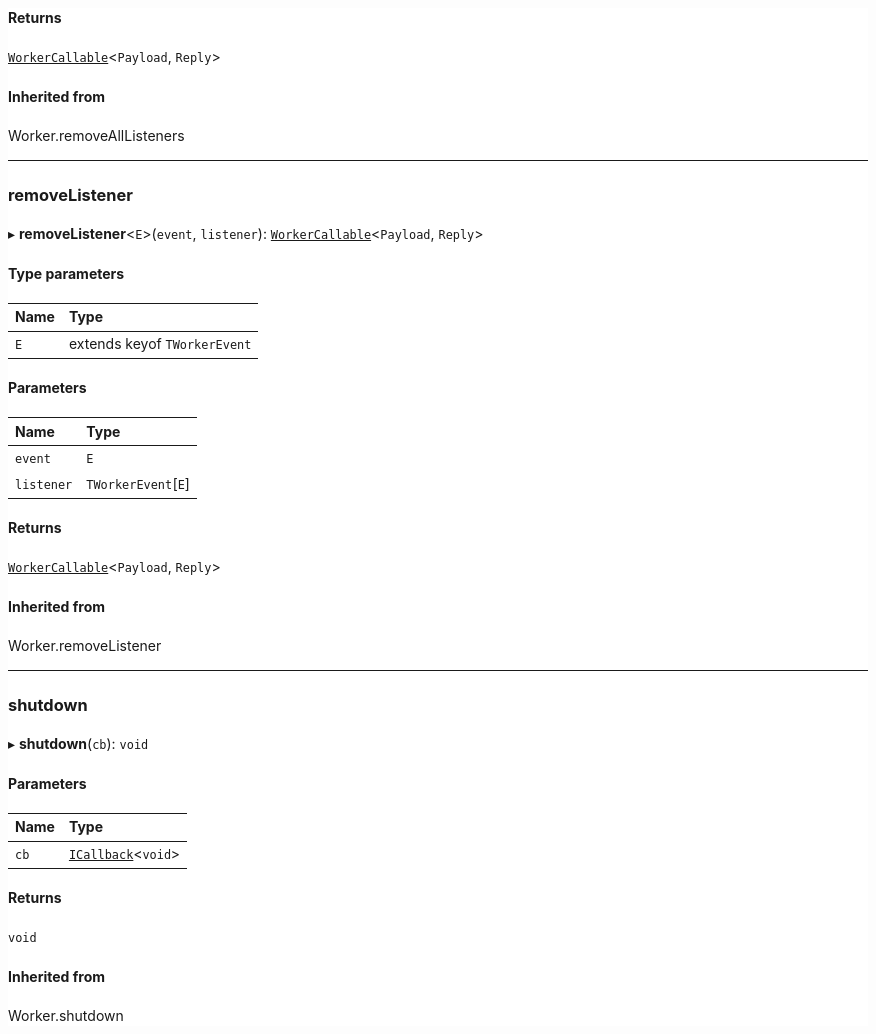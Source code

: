 #### Returns

[`WorkerCallable`](WorkerCallable.md)\<`Payload`, `Reply`\>

#### Inherited from

Worker.removeAllListeners

___

### removeListener

▸ **removeListener**\<`E`\>(`event`, `listener`): [`WorkerCallable`](WorkerCallable.md)\<`Payload`, `Reply`\>

#### Type parameters

| Name | Type |
| :------ | :------ |
| `E` | extends keyof `TWorkerEvent` |

#### Parameters

| Name | Type |
| :------ | :------ |
| `event` | `E` |
| `listener` | `TWorkerEvent`[`E`] |

#### Returns

[`WorkerCallable`](WorkerCallable.md)\<`Payload`, `Reply`\>

#### Inherited from

Worker.removeListener

___

### shutdown

▸ **shutdown**(`cb`): `void`

#### Parameters

| Name | Type |
| :------ | :------ |
| `cb` | [`ICallback`](../interfaces/ICallback.md)\<`void`\> |

#### Returns

`void`

#### Inherited from

Worker.shutdown
